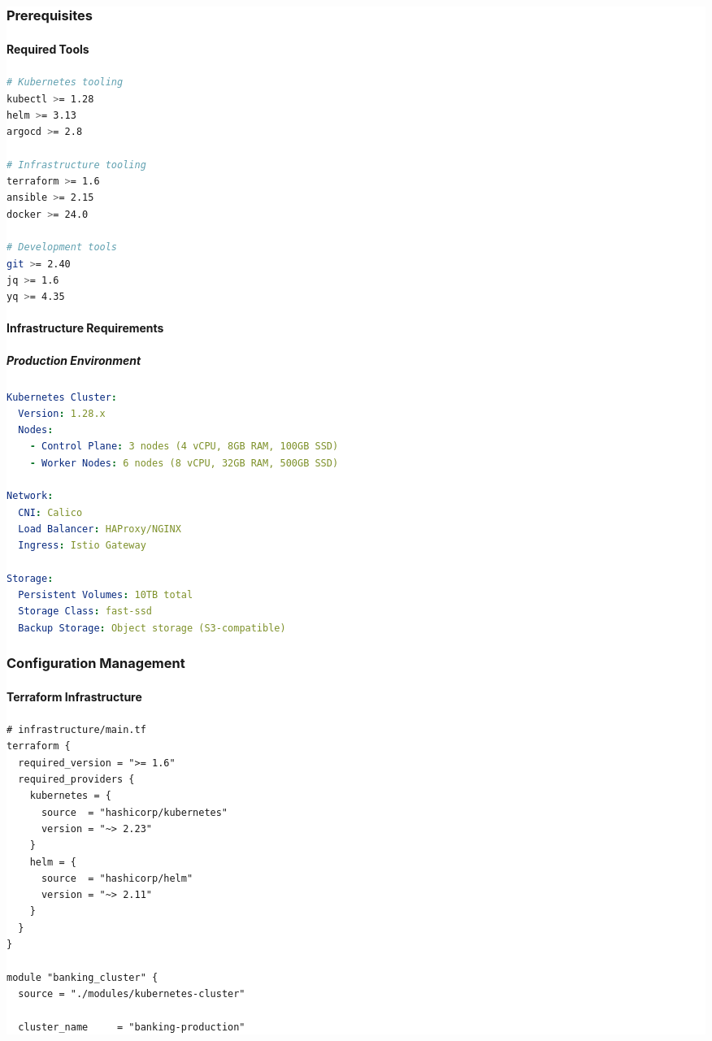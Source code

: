 ### Prerequisites

#### Required Tools
```bash
# Kubernetes tooling
kubectl >= 1.28
helm >= 3.13
argocd >= 2.8

# Infrastructure tooling
terraform >= 1.6
ansible >= 2.15
docker >= 24.0

# Development tools
git >= 2.40
jq >= 1.6
yq >= 4.35
```

#### Infrastructure Requirements

##### Production Environment
```yaml
Kubernetes Cluster:
  Version: 1.28.x
  Nodes: 
    - Control Plane: 3 nodes (4 vCPU, 8GB RAM, 100GB SSD)
    - Worker Nodes: 6 nodes (8 vCPU, 32GB RAM, 500GB SSD)
  
Network:
  CNI: Calico
  Load Balancer: HAProxy/NGINX
  Ingress: Istio Gateway
  
Storage:
  Persistent Volumes: 10TB total
  Storage Class: fast-ssd
  Backup Storage: Object storage (S3-compatible)
```

### Configuration Management

#### Terraform Infrastructure
```hcl
# infrastructure/main.tf
terraform {
  required_version = ">= 1.6"
  required_providers {
    kubernetes = {
      source  = "hashicorp/kubernetes"
      version = "~> 2.23"
    }
    helm = {
      source  = "hashicorp/helm"
      version = "~> 2.11"
    }
  }
}

module "banking_cluster" {
  source = "./modules/kubernetes-cluster"
  
  cluster_name     = "banking-production"
```